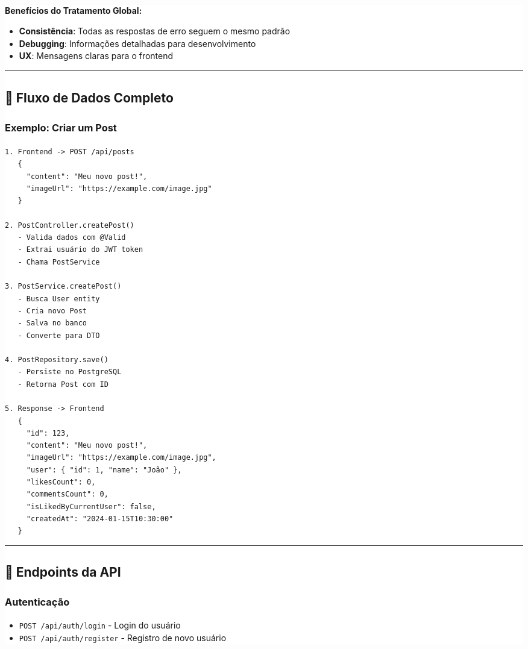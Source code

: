 
**Benefícios do Tratamento Global:**
- **Consistência**: Todas as respostas de erro seguem o mesmo padrão
- **Debugging**: Informações detalhadas para desenvolvimento
- **UX**: Mensagens claras para o frontend

---

## 🔄 Fluxo de Dados Completo

### **Exemplo: Criar um Post**

```
1. Frontend -> POST /api/posts
   {
     "content": "Meu novo post!",
     "imageUrl": "https://example.com/image.jpg"
   }

2. PostController.createPost()
   - Valida dados com @Valid
   - Extrai usuário do JWT token
   - Chama PostService

3. PostService.createPost()
   - Busca User entity
   - Cria novo Post
   - Salva no banco
   - Converte para DTO

4. PostRepository.save()
   - Persiste no PostgreSQL
   - Retorna Post com ID

5. Response -> Frontend
   {
     "id": 123,
     "content": "Meu novo post!",
     "imageUrl": "https://example.com/image.jpg",
     "user": { "id": 1, "name": "João" },
     "likesCount": 0,
     "commentsCount": 0,
     "isLikedByCurrentUser": false,
     "createdAt": "2024-01-15T10:30:00"
   }
```

---

## 🚀 Endpoints da API

### **Autenticação**
- `POST /api/auth/login` - Login do usuário
- `POST /api/auth/register` - Registro de novo usuário
